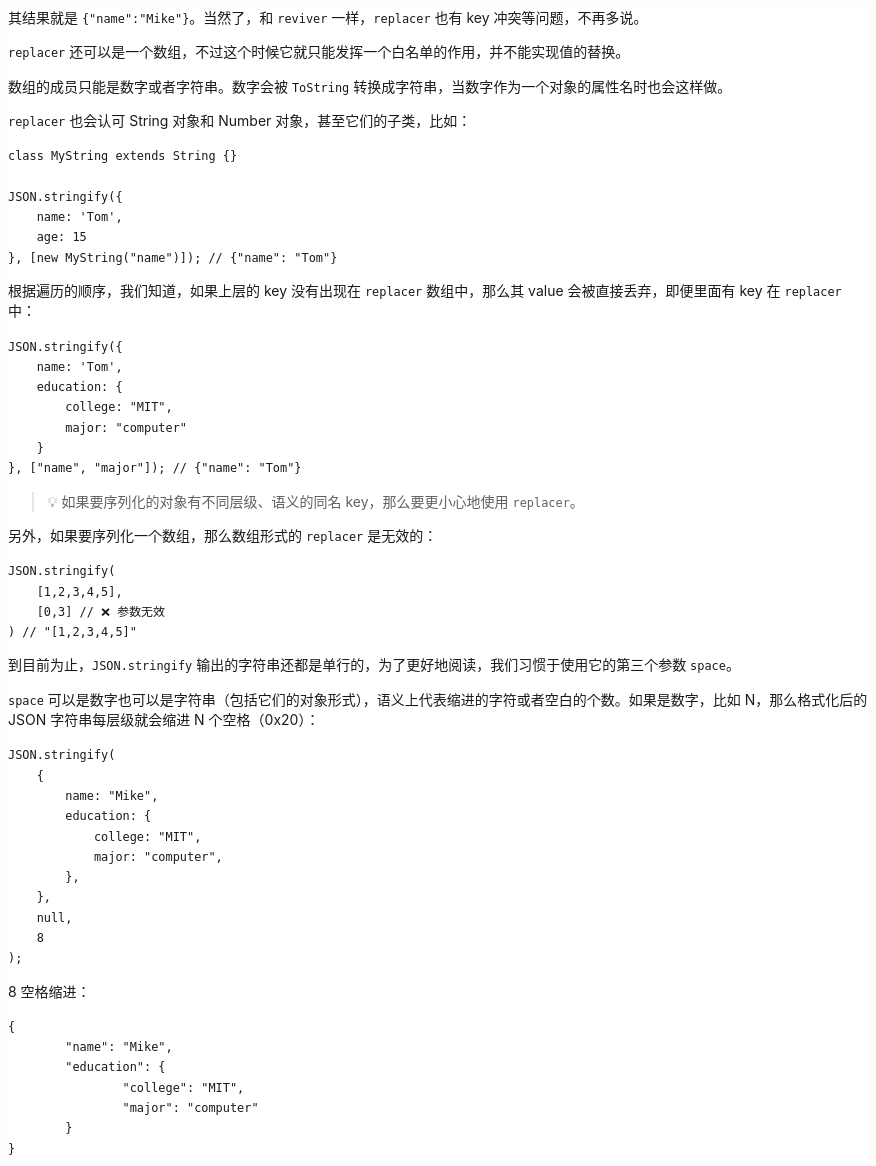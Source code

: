 
其结果就是 `{"name":"Mike"}`。当然了，和 `reviver` 一样，`replacer` 也有 key 冲突等问题，不再多说。

`replacer` 还可以是一个数组，不过这个时候它就只能发挥一个白名单的作用，并不能实现值的替换。

数组的成员只能是数字或者字符串。数字会被 `ToString` 转换成字符串，当数字作为一个对象的属性名时也会这样做。

`replacer` 也会认可 String 对象和 Number 对象，甚至它们的子类，比如：

    class MyString extends String {}
    
    JSON.stringify({
        name: 'Tom',
        age: 15
    }, [new MyString("name")]); // {"name": "Tom"}
    

根据遍历的顺序，我们知道，如果上层的 key 没有出现在 `replacer` 数组中，那么其 value 会被直接丢弃，即便里面有 key 在 `replacer` 中：

    JSON.stringify({
        name: 'Tom',
        education: {
            college: "MIT",
            major: "computer"
        }
    }, ["name", "major"]); // {"name": "Tom"}
    

> 💡 如果要序列化的对象有不同层级、语义的同名 key，那么要更小心地使用 `replacer`。

另外，如果要序列化一个数组，那么数组形式的 `replacer` 是无效的：

    JSON.stringify(
        [1,2,3,4,5],
        [0,3] // ❌ 参数无效
    ) // "[1,2,3,4,5]"
    

到目前为止，`JSON.stringify` 输出的字符串还都是单行的，为了更好地阅读，我们习惯于使用它的第三个参数 `space`。

`space` 可以是数字也可以是字符串（包括它们的对象形式），语义上代表缩进的字符或者空白的个数。如果是数字，比如 N，那么格式化后的 JSON 字符串每层级就会缩进 N 个空格（0x20）：

    JSON.stringify(
        {
            name: "Mike",
            education: {
                college: "MIT",
                major: "computer",
            },
        },
        null,
        8
    );
    

8 空格缩进：

    {
            "name": "Mike",
            "education": {
                    "college": "MIT",
                    "major": "computer"
            }
    }
    
